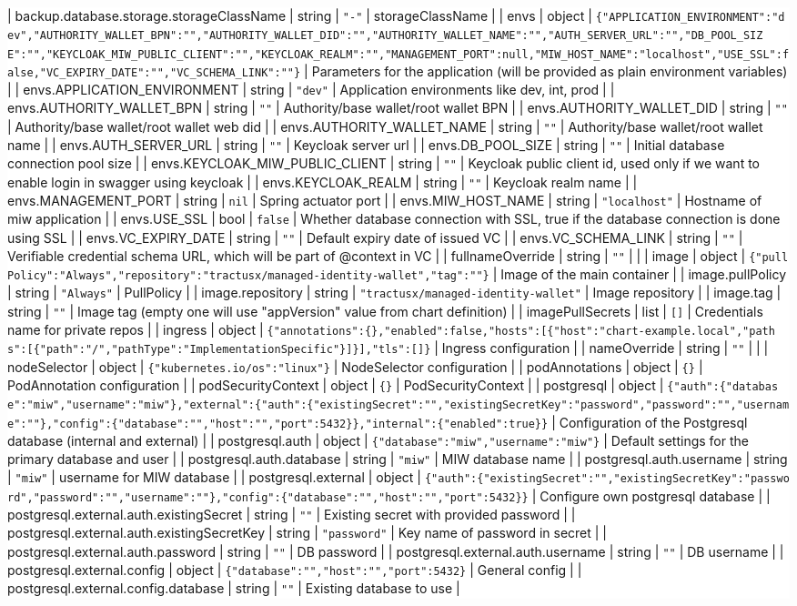 | backup.database.storage.storageClassName | string | `"-"` | storageClassName |
| envs | object | `{"APPLICATION_ENVIRONMENT":"dev","AUTHORITY_WALLET_BPN":"","AUTHORITY_WALLET_DID":"","AUTHORITY_WALLET_NAME":"","AUTH_SERVER_URL":"","DB_POOL_SIZE":"","KEYCLOAK_MIW_PUBLIC_CLIENT":"","KEYCLOAK_REALM":"","MANAGEMENT_PORT":null,"MIW_HOST_NAME":"localhost","USE_SSL":false,"VC_EXPIRY_DATE":"","VC_SCHEMA_LINK":""}` | Parameters for the application (will be provided as plain environment variables) |
| envs.APPLICATION_ENVIRONMENT | string | `"dev"` | Application environments like dev, int, prod |
| envs.AUTHORITY_WALLET_BPN | string | `""` | Authority/base wallet/root wallet BPN |
| envs.AUTHORITY_WALLET_DID | string | `""` | Authority/base wallet/root wallet web did |
| envs.AUTHORITY_WALLET_NAME | string | `""` | Authority/base wallet/root wallet name |
| envs.AUTH_SERVER_URL | string | `""` | Keycloak server url |
| envs.DB_POOL_SIZE | string | `""` | Initial database connection pool size |
| envs.KEYCLOAK_MIW_PUBLIC_CLIENT | string | `""` | Keycloak public client id, used only if we want to enable login in swagger using keycloak |
| envs.KEYCLOAK_REALM | string | `""` | Keycloak realm name |
| envs.MANAGEMENT_PORT | string | `nil` | Spring actuator port |
| envs.MIW_HOST_NAME | string | `"localhost"` | Hostname of miw application |
| envs.USE_SSL | bool | `false` | Whether database connection with SSL, true if the database connection is done using SSL |
| envs.VC_EXPIRY_DATE | string | `""` | Default expiry date of issued VC |
| envs.VC_SCHEMA_LINK | string | `""` | Verifiable credential schema URL, which will be part of @context in VC |
| fullnameOverride | string | `""` |  |
| image | object | `{"pullPolicy":"Always","repository":"tractusx/managed-identity-wallet","tag":""}` | Image of the main container |
| image.pullPolicy | string | `"Always"` | PullPolicy |
| image.repository | string | `"tractusx/managed-identity-wallet"` | Image repository |
| image.tag | string | `""` | Image tag (empty one will use "appVersion" value from chart definition) |
| imagePullSecrets | list | `[]` | Credentials name for private repos |
| ingress | object | `{"annotations":{},"enabled":false,"hosts":[{"host":"chart-example.local","paths":[{"path":"/","pathType":"ImplementationSpecific"}]}],"tls":[]}` | Ingress configuration |
| nameOverride | string | `""` |  |
| nodeSelector | object | `{"kubernetes.io/os":"linux"}` | NodeSelector configuration |
| podAnnotations | object | `{}` | PodAnnotation configuration |
| podSecurityContext | object | `{}` | PodSecurityContext |
| postgresql | object | `{"auth":{"database":"miw","username":"miw"},"external":{"auth":{"existingSecret":"","existingSecretKey":"password","password":"","username":""},"config":{"database":"","host":"","port":5432}},"internal":{"enabled":true}}` | Configuration of the Postgresql database (internal and external) |
| postgresql.auth | object | `{"database":"miw","username":"miw"}` | Default settings for the primary database and user |
| postgresql.auth.database | string | `"miw"` | MIW database name |
| postgresql.auth.username | string | `"miw"` | username for MIW database |
| postgresql.external | object | `{"auth":{"existingSecret":"","existingSecretKey":"password","password":"","username":""},"config":{"database":"","host":"","port":5432}}` | Configure own postgresql database |
| postgresql.external.auth.existingSecret | string | `""` | Existing secret with provided password |
| postgresql.external.auth.existingSecretKey | string | `"password"` | Key name of password in secret |
| postgresql.external.auth.password | string | `""` | DB password |
| postgresql.external.auth.username | string | `""` | DB username |
| postgresql.external.config | object | `{"database":"","host":"","port":5432}` | General config |
| postgresql.external.config.database | string | `""` | Existing database to use |